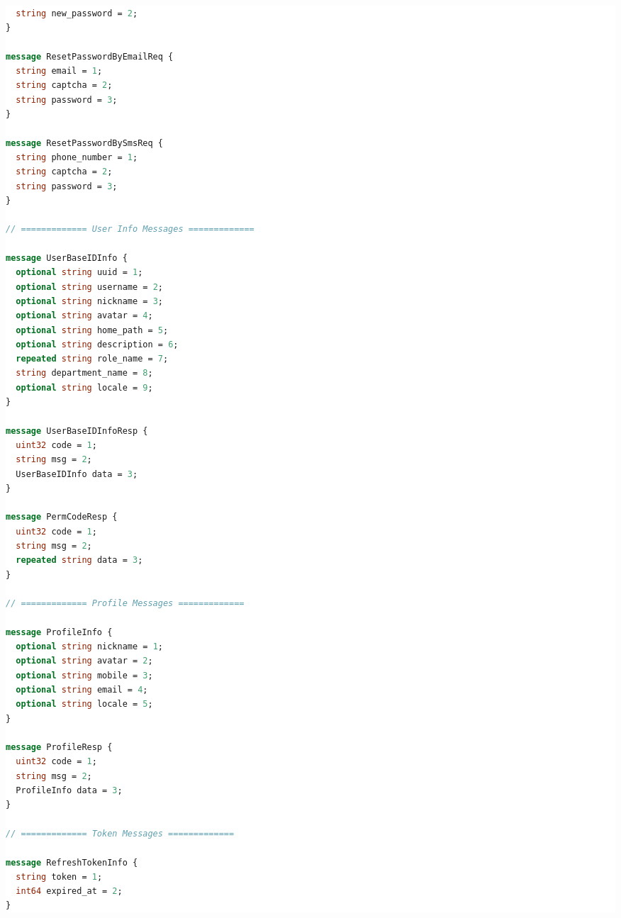 ```protobuf
  string new_password = 2;
}

message ResetPasswordByEmailReq {
  string email = 1;
  string captcha = 2;
  string password = 3;
}

message ResetPasswordBySmsReq {
  string phone_number = 1;
  string captcha = 2;
  string password = 3;
}

// ============= User Info Messages =============

message UserBaseIDInfo {
  optional string uuid = 1;
  optional string username = 2;
  optional string nickname = 3;
  optional string avatar = 4;
  optional string home_path = 5;
  optional string description = 6;
  repeated string role_name = 7;
  string department_name = 8;
  optional string locale = 9;
}

message UserBaseIDInfoResp {
  uint32 code = 1;
  string msg = 2;
  UserBaseIDInfo data = 3;
}

message PermCodeResp {
  uint32 code = 1;
  string msg = 2;
  repeated string data = 3;
}

// ============= Profile Messages =============

message ProfileInfo {
  optional string nickname = 1;
  optional string avatar = 2;
  optional string mobile = 3;
  optional string email = 4;
  optional string locale = 5;
}

message ProfileResp {
  uint32 code = 1;
  string msg = 2;
  ProfileInfo data = 3;
}

// ============= Token Messages =============

message RefreshTokenInfo {
  string token = 1;
  int64 expired_at = 2;
}
```